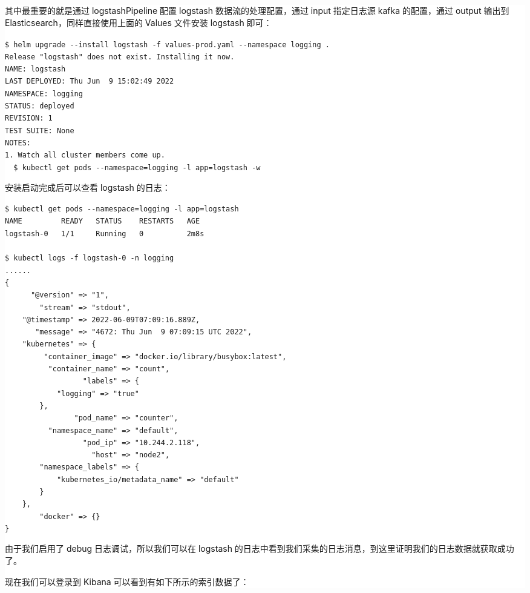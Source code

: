 其中最重要的就是通过 logstashPipeline 配置 logstash 数据流的处理配置，通过 input 指定日志源 kafka 的配置，通过 output 输出到 Elasticsearch，同样直接使用上面的 Values 文件安装 logstash 即可：


```shell
$ helm upgrade --install logstash -f values-prod.yaml --namespace logging .
Release "logstash" does not exist. Installing it now.
NAME: logstash
LAST DEPLOYED: Thu Jun  9 15:02:49 2022
NAMESPACE: logging
STATUS: deployed
REVISION: 1
TEST SUITE: None
NOTES:
1. Watch all cluster members come up.
  $ kubectl get pods --namespace=logging -l app=logstash -w
```

安装启动完成后可以查看 logstash 的日志：

```shell
$ kubectl get pods --namespace=logging -l app=logstash
NAME         READY   STATUS    RESTARTS   AGE
logstash-0   1/1     Running   0          2m8s

$ kubectl logs -f logstash-0 -n logging
......
{
      "@version" => "1",
        "stream" => "stdout",
    "@timestamp" => 2022-06-09T07:09:16.889Z,
       "message" => "4672: Thu Jun  9 07:09:15 UTC 2022",
    "kubernetes" => {
         "container_image" => "docker.io/library/busybox:latest",
          "container_name" => "count",
                  "labels" => {
            "logging" => "true"
        },
                "pod_name" => "counter",
          "namespace_name" => "default",
                  "pod_ip" => "10.244.2.118",
                    "host" => "node2",
        "namespace_labels" => {
            "kubernetes_io/metadata_name" => "default"
        }
    },
        "docker" => {}
}
```

由于我们启用了 debug 日志调试，所以我们可以在 logstash 的日志中看到我们采集的日志消息，到这里证明我们的日志数据就获取成功了。

现在我们可以登录到 Kibana 可以看到有如下所示的索引数据了：
